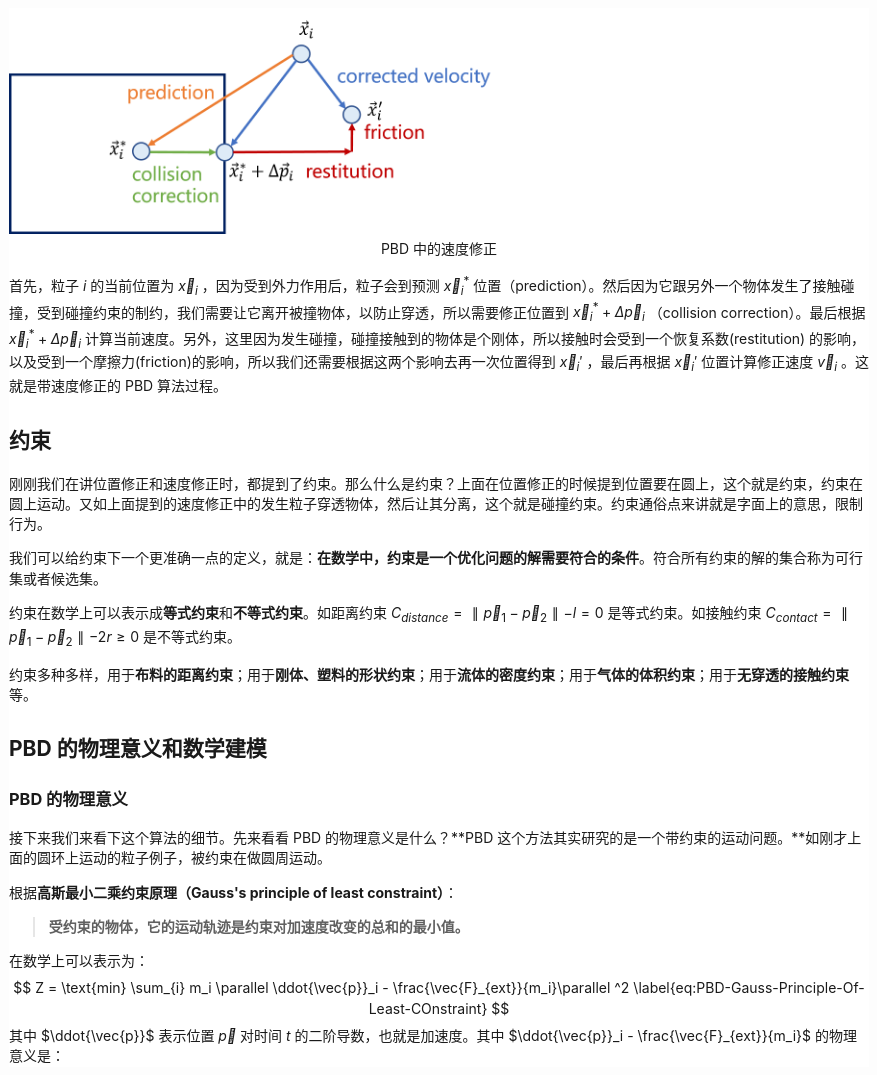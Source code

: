 <img src="ppt image/PBD-velocity-correction.png" alt="PBD-velocity-correction" style="zoom:48%;" />

<center>PBD 中的速度修正</center>

首先，粒子 $i$ 的当前位置为 $\vec{x}_i$ ，因为受到外力作用后，粒子会到预测 $\vec{x}_i^*$ 位置（prediction）。然后因为它跟另外一个物体发生了接触碰撞，受到碰撞约束的制约，我们需要让它离开被撞物体，以防止穿透，所以需要修正位置到 $\vec{x}_i^* + \Delta \vec{p}_i$ （collision correction）。最后根据 $\vec{x}_i^* + \Delta \vec{p}_i$ 计算当前速度。另外，这里因为发生碰撞，碰撞接触到的物体是个刚体，所以接触时会受到一个恢复系数(restitution) 的影响，以及受到一个摩擦力(friction)的影响，所以我们还需要根据这两个影响去再一次位置得到 $\vec{x}_i'$ ，最后再根据 $\vec{x}_i'$ 位置计算修正速度 $\vec{v}_i$ 。这就是带速度修正的 PBD 算法过程。

## 约束

刚刚我们在讲位置修正和速度修正时，都提到了约束。那么什么是约束？上面在位置修正的时候提到位置要在圆上，这个就是约束，约束在圆上运动。又如上面提到的速度修正中的发生粒子穿透物体，然后让其分离，这个就是碰撞约束。约束通俗点来讲就是字面上的意思，限制行为。

我们可以给约束下一个更准确一点的定义，就是：**在数学中，约束是一个优化问题的解需要符合的条件**。符合所有约束的解的集合称为可行集或者候选集。

约束在数学上可以表示成**等式约束**和**不等式约束**。如距离约束 $C_{distance}=\parallel \vec{p}_1 - \vec{p}_2 \parallel - l = 0$ 是等式约束。如接触约束 $C_{contact}=\parallel \vec{p}_1 - \vec{p}_2 \parallel - 2r \ge 0$ 是不等式约束。

约束多种多样，用于**布料的距离约束**；用于**刚体、塑料的形状约束**；用于**流体的密度约束**；用于**气体的体积约束**；用于**无穿透的接触约束**等。

## PBD 的物理意义和数学建模

### PBD 的物理意义

接下来我们来看下这个算法的细节。先来看看 PBD 的物理意义是什么？**PBD 这个方法其实研究的是一个带约束的运动问题。**如刚才上面的圆环上运动的粒子例子，被约束在做圆周运动。

根据**高斯最小二乘约束原理（Gauss's principle of least constraint）**：

> **受约束的物体，它的运动轨迹是约束对加速度改变的总和的最小值。**

在数学上可以表示为：
$$
Z = \text{min} \sum_{i} m_i \parallel \ddot{\vec{p}}_i - \frac{\vec{F}_{ext}}{m_i}\parallel ^2
\label{eq:PBD-Gauss-Principle-Of-Least-COnstraint}
$$
其中 $\ddot{\vec{p}}$ 表示位置 $\vec{p}$ 对时间 $t$ 的二阶导数，也就是加速度。其中 $\ddot{\vec{p}}_i - \frac{\vec{F}_{ext}}{m_i}$ 的物理意义是：
